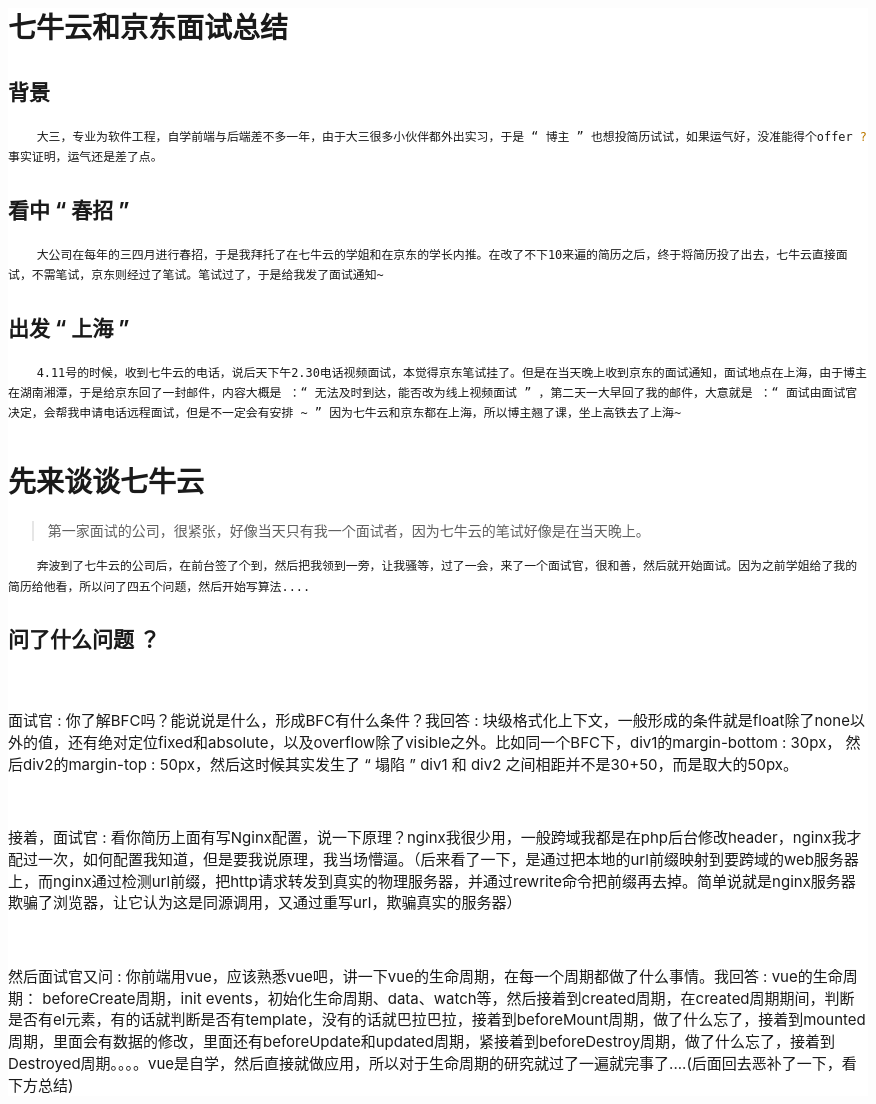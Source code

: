 # 七牛云和京东面试总结

## 背景

```bash
    大三，专业为软件工程，自学前端与后端差不多一年，由于大三很多小伙伴都外出实习，于是 “ 博主 ” 也想投简历试试，如果运气好，没准能得个offer ?  事实证明，运气还是差了点。
```

## 看中 “ 春招 ”

```bash
    大公司在每年的三四月进行春招，于是我拜托了在七牛云的学姐和在京东的学长内推。在改了不下10来遍的简历之后，终于将简历投了出去，七牛云直接面试，不需笔试，京东则经过了笔试。笔试过了，于是给我发了面试通知~
```

## 出发 “ 上海 ”

```bash
    4.11号的时候，收到七牛云的电话，说后天下午2.30电话视频面试，本觉得京东笔试挂了。但是在当天晚上收到京东的面试通知，面试地点在上海，由于博主在湖南湘潭，于是给京东回了一封邮件，内容大概是 ：“ 无法及时到达，能否改为线上视频面试 ” ，第二天一大早回了我的邮件，大意就是 ：“ 面试由面试官决定，会帮我申请电话远程面试，但是不一定会有安排 ~ ” 因为七牛云和京东都在上海，所以博主翘了课，坐上高铁去了上海~
```

# 先来谈谈七牛云

> 第一家面试的公司，很紧张，好像当天只有我一个面试者，因为七牛云的笔试好像是在当天晚上。

```bash
    奔波到了七牛云的公司后，在前台签了个到，然后把我领到一旁，让我骚等，过了一会，来了一个面试官，很和善，然后就开始面试。因为之前学姐给了我的简历给他看，所以问了四五个问题，然后开始写算法....
```

## 问了什么问题 ？

<div style="font-size: 15px">
    <p>面试官 : 你了解BFC吗？能说说是什么，形成BFC有什么条件？我回答 : 块级格式化上下文，一般形成的条件就是float除了none以外的值，还有绝对定位fixed和absolute，以及overflow除了visible之外。比如同一个BFC下，div1的margin-bottom : 30px， 然后div2的margin-top : 50px，然后这时候其实发生了 “ 塌陷 ” div1 和 div2 之间相距并不是30+50，而是取大的50px。</p>
</div>

<div style="font-size: 15px">
    <p>接着，面试官 : 看你简历上面有写Nginx配置，说一下原理？nginx我很少用，一般跨域我都是在php后台修改header，nginx我才配过一次，如何配置我知道，但是要我说原理，我当场懵逼。（后来看了一下，是通过把本地的url前缀映射到要跨域的web服务器上，而nginx通过检测url前缀，把http请求转发到真实的物理服务器，并通过rewrite命令把前缀再去掉。简单说就是nginx服务器欺骗了浏览器，让它认为这是同源调用，又通过重写url，欺骗真实的服务器）</p>
</div>

<div style="font-size: 15px">
    <p>然后面试官又问 : 你前端用vue，应该熟悉vue吧，讲一下vue的生命周期，在每一个周期都做了什么事情。我回答 : vue的生命周期： beforeCreate周期，init events，初始化生命周期、data、watch等，然后接着到created周期，在created周期期间，判断是否有el元素，有的话就判断是否有template，没有的话就巴拉巴拉，接着到beforeMount周期，做了什么忘了，接着到mounted周期，里面会有数据的修改，里面还有beforeUpdate和updated周期，紧接着到beforeDestroy周期，做了什么忘了，接着到Destroyed周期。。。。vue是自学，然后直接就做应用，所以对于生命周期的研究就过了一遍就完事了....(后面回去恶补了一下，看下方总结)</p>
</div>
